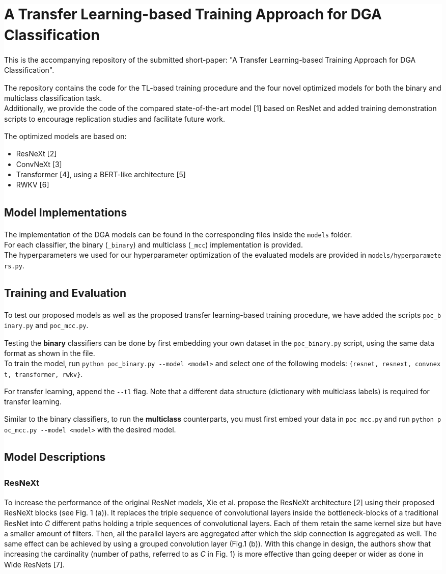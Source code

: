 <div class="container">

# A Transfer Learning-based Training Approach for DGA Classification

This is the accompanying repository of the submitted short-paper: "A Transfer Learning-based Training Approach for DGA Classification".

The repository contains the code for the TL-based training procedure and the four novel optimized models for both the binary and multiclass classification task. <br />
Additionally, we provide the code of the compared state-of-the-art model [1] based on ResNet and added training demonstration scripts to encourage replication studies and facilitate future work. <br> 

The optimized models are based on:

- ResNeXt [2]
- ConvNeXt [3]
- Transformer [4], using a BERT-like architecture [5] 
- RWKV [6]

## Model Implementations
The implementation of the DGA models can be found in the corresponding files inside the `models` folder. <br />
For each classifier, the binary (`_binary`) and multiclass (`_mcc`) implementation is provided. <br />
The hyperparameters we used for our hyperparameter optimization of the evaluated models are provided in `models/hyperparameters.py`.

## Training and Evaluation
To test our proposed models as well as the proposed transfer learning-based training procedure, we have added the scripts `poc_binary.py` and `poc_mcc.py`.

Testing the **binary** classifiers can be done by first embedding your own dataset in the `poc_binary.py` script, using the same data format as shown in the file. <br />
To train the model, run `python poc_binary.py --model <model>` and select one of the following models: 
`{resnet, resnext, convnext, transformer, rwkv}`.

For transfer learning, append the `--tl` flag. Note that a different data structure (dictionary with multiclass labels) is required for transfer learning.

Similar to the binary classifiers, to run the **multiclass** counterparts, you must first embed your data in `poc_mcc.py` and run `python poc_mcc.py --model <model>` with the desired model.

## Model Descriptions

### ResNeXt
To increase the performance of the original ResNet models, Xie et al. propose the ResNeXt architecture [2] using their proposed ResNeXt blocks (see Fig. 1 (a)).
It replaces the triple sequence of convolutional layers inside the bottleneck-blocks of a traditional ResNet into *C* different paths holding a triple sequences of convolutional layers.
Each of them retain the same kernel size but have a smaller amount of filters.
Then, all the parallel layers are aggregated after which the skip connection is aggregated as well.
The same effect can be achieved by using a grouped convolution layer (Fig.1 (b)).
With this change in design, the authors show that increasing the cardinality (number of paths, referred to as *C* in Fig. 1) is more effective than going deeper or wider as done in Wide ResNets [7].
